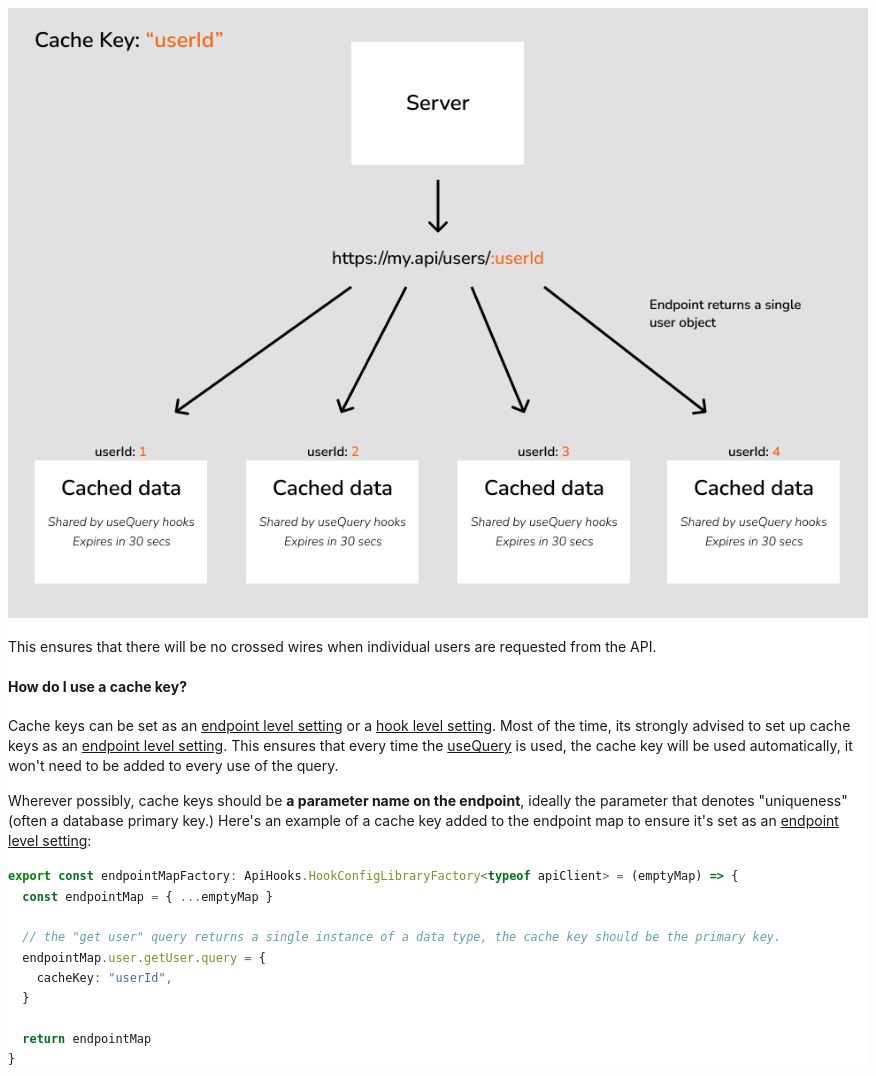 ![Example - Cache key as userId parameter](img/cache-keys-2.png)

This ensures that there will be no crossed wires when individual users are requested from the API.

#### How do I use a cache key?

Cache keys can be set as an [endpoint level setting](config.md#endpoint-level-settings) or a [hook level setting](config.md#hook-level-settings). Most of the time, its strongly advised to set up cache keys as an [endpoint level setting](config.md#endpoint-level-settings). This ensures that every time the [useQuery](hooks.md#usequery-get) is used, the cache key will be used automatically, it won't need to be added to every use of the query.

Wherever possibly, cache keys should be **a parameter name on the endpoint**, ideally the parameter that denotes "uniqueness" (often a database primary key.) Here's an example of a cache key added to the endpoint map to ensure it's set as an [endpoint level setting](config.md#endpoint-level-settings):
```TypeScript
export const endpointMapFactory: ApiHooks.HookConfigLibraryFactory<typeof apiClient> = (emptyMap) => {
  const endpointMap = { ...emptyMap }

  // the "get user" query returns a single instance of a data type, the cache key should be the primary key.
  endpointMap.user.getUser.query = {
    cacheKey: "userId",
  }

  return endpointMap
}
```
